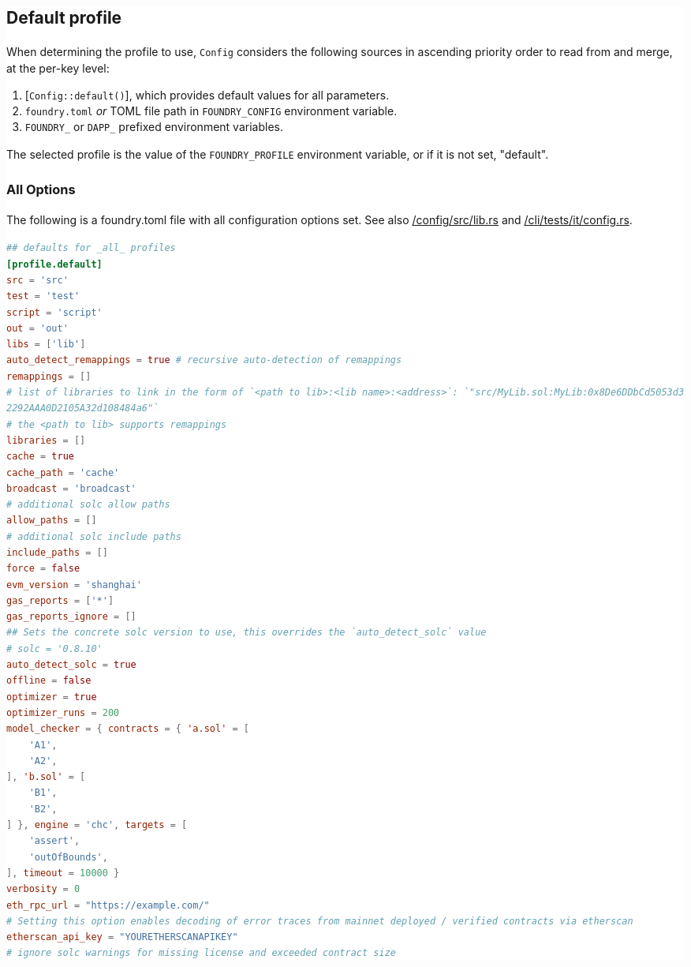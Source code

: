## Default profile

When determining the profile to use, `Config` considers the following sources in ascending priority order to read from
and merge, at the per-key level:

1. [`Config::default()`], which provides default values for all parameters.
2. `foundry.toml` _or_ TOML file path in `FOUNDRY_CONFIG` environment variable.
3. `FOUNDRY_` or `DAPP_` prefixed environment variables.

The selected profile is the value of the `FOUNDRY_PROFILE` environment variable, or if it is not set, "default".

### All Options

The following is a foundry.toml file with all configuration options set. See also [/config/src/lib.rs](./src/lib.rs) and [/cli/tests/it/config.rs](../forge/tests/it/config.rs).

```toml
## defaults for _all_ profiles
[profile.default]
src = 'src'
test = 'test'
script = 'script'
out = 'out'
libs = ['lib']
auto_detect_remappings = true # recursive auto-detection of remappings
remappings = []
# list of libraries to link in the form of `<path to lib>:<lib name>:<address>`: `"src/MyLib.sol:MyLib:0x8De6DDbCd5053d32292AAA0D2105A32d108484a6"`
# the <path to lib> supports remappings
libraries = []
cache = true
cache_path = 'cache'
broadcast = 'broadcast'
# additional solc allow paths
allow_paths = []
# additional solc include paths
include_paths = []
force = false
evm_version = 'shanghai'
gas_reports = ['*']
gas_reports_ignore = []
## Sets the concrete solc version to use, this overrides the `auto_detect_solc` value
# solc = '0.8.10'
auto_detect_solc = true
offline = false
optimizer = true
optimizer_runs = 200
model_checker = { contracts = { 'a.sol' = [
    'A1',
    'A2',
], 'b.sol' = [
    'B1',
    'B2',
] }, engine = 'chc', targets = [
    'assert',
    'outOfBounds',
], timeout = 10000 }
verbosity = 0
eth_rpc_url = "https://example.com/"
# Setting this option enables decoding of error traces from mainnet deployed / verified contracts via etherscan
etherscan_api_key = "YOURETHERSCANAPIKEY"
# ignore solc warnings for missing license and exceeded contract size
```
